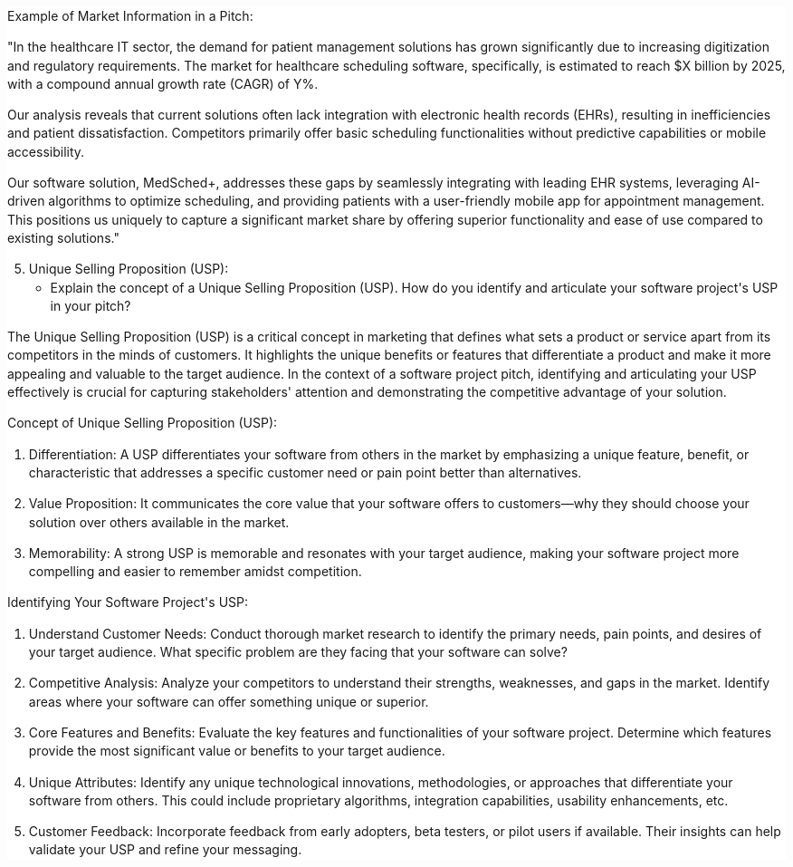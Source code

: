  Example of Market Information in a Pitch:

"In the healthcare IT sector, the demand for patient management solutions has grown significantly due to increasing digitization and regulatory requirements. The market for healthcare scheduling software, specifically, is estimated to reach $X billion by 2025, with a compound annual growth rate (CAGR) of Y%.

Our analysis reveals that current solutions often lack integration with electronic health records (EHRs), resulting in inefficiencies and patient dissatisfaction. Competitors primarily offer basic scheduling functionalities without predictive capabilities or mobile accessibility.

Our software solution, MedSched+, addresses these gaps by seamlessly integrating with leading EHR systems, leveraging AI-driven algorithms to optimize scheduling, and providing patients with a user-friendly mobile app for appointment management. This positions us uniquely to capture a significant market share by offering superior functionality and ease of use compared to existing solutions."


5. Unique Selling Proposition (USP):
   - Explain the concept of a Unique Selling Proposition (USP). How do you identify and articulate your software project's USP in your pitch?

The Unique Selling Proposition (USP) is a critical concept in marketing that defines what sets a product or service apart from its competitors in the minds of customers. It highlights the unique benefits or features that differentiate a product and make it more appealing and valuable to the target audience. In the context of a software project pitch, identifying and articulating your USP effectively is crucial for capturing stakeholders' attention and demonstrating the competitive advantage of your solution.

 Concept of Unique Selling Proposition (USP):

1. Differentiation: A USP differentiates your software from others in the market by emphasizing a unique feature, benefit, or characteristic that addresses a specific customer need or pain point better than alternatives.

2. Value Proposition: It communicates the core value that your software offers to customers—why they should choose your solution over others available in the market.

3. Memorability: A strong USP is memorable and resonates with your target audience, making your software project more compelling and easier to remember amidst competition.

 Identifying Your Software Project's USP:


1. Understand Customer Needs: Conduct thorough market research to identify the primary needs, pain points, and desires of your target audience. What specific problem are they facing that your software can solve?

2. Competitive Analysis: Analyze your competitors to understand their strengths, weaknesses, and gaps in the market. Identify areas where your software can offer something unique or superior.

3. Core Features and Benefits: Evaluate the key features and functionalities of your software project. Determine which features provide the most significant value or benefits to your target audience.

4. Unique Attributes: Identify any unique technological innovations, methodologies, or approaches that differentiate your software from others. This could include proprietary algorithms, integration capabilities, usability enhancements, etc.

5. Customer Feedback: Incorporate feedback from early adopters, beta testers, or pilot users if available. Their insights can help validate your USP and refine your messaging.
